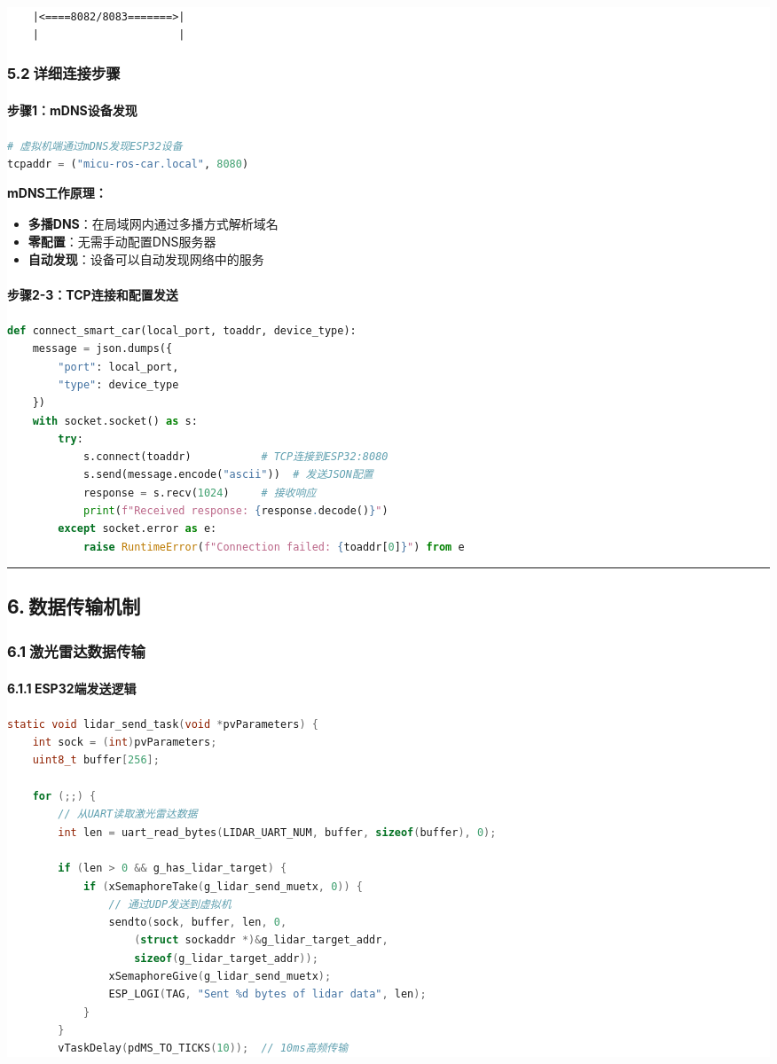 ```
    |<====8082/8083=======>|
    |                      |
```

### 5.2 详细连接步骤

#### 步骤1：mDNS设备发现

```python
# 虚拟机端通过mDNS发现ESP32设备
tcpaddr = ("micu-ros-car.local", 8080)
```

**mDNS工作原理：**

- **多播DNS**：在局域网内通过多播方式解析域名
- **零配置**：无需手动配置DNS服务器
- **自动发现**：设备可以自动发现网络中的服务

#### 步骤2-3：TCP连接和配置发送

```python
def connect_smart_car(local_port, toaddr, device_type):
    message = json.dumps({
        "port": local_port,
        "type": device_type
    })
    with socket.socket() as s:
        try:
            s.connect(toaddr)           # TCP连接到ESP32:8080
            s.send(message.encode("ascii"))  # 发送JSON配置
            response = s.recv(1024)     # 接收响应
            print(f"Received response: {response.decode()}")
        except socket.error as e:
            raise RuntimeError(f"Connection failed: {toaddr[0]}") from e
```

---

## 6. 数据传输机制

### 6.1 激光雷达数据传输

#### 6.1.1 ESP32端发送逻辑

```c
static void lidar_send_task(void *pvParameters) {
    int sock = (int)pvParameters;
    uint8_t buffer[256];

    for (;;) {
        // 从UART读取激光雷达数据
        int len = uart_read_bytes(LIDAR_UART_NUM, buffer, sizeof(buffer), 0);

        if (len > 0 && g_has_lidar_target) {
            if (xSemaphoreTake(g_lidar_send_muetx, 0)) {
                // 通过UDP发送到虚拟机
                sendto(sock, buffer, len, 0,
                    (struct sockaddr *)&g_lidar_target_addr,
                    sizeof(g_lidar_target_addr));
                xSemaphoreGive(g_lidar_send_muetx);
                ESP_LOGI(TAG, "Sent %d bytes of lidar data", len);
            }
        }
        vTaskDelay(pdMS_TO_TICKS(10));  // 10ms高频传输
```